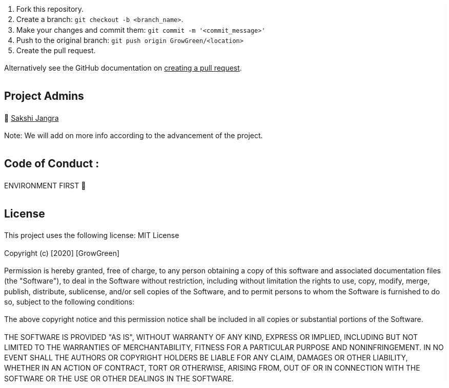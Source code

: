 1. Fork this repository.
2. Create a branch: `git checkout -b <branch_name>`.
3. Make your changes and commit them: `git commit -m '<commit_message>'`
4. Push to the original branch: `git push origin GrowGreen/<location>`
5. Create the pull request.

Alternatively see the GitHub documentation on [creating a pull request](https://help.github.com/en/github/collaborating-with-issues-and-pull-requests/creating-a-pull-request).

## Project Admins

💜 [Sakshi Jangra](https://github.com/Sakshi-25)

Note: We will add on more info according to the advancement of the project.

## Code of Conduct :

ENVIRONMENT FIRST 💚

## License

This project uses the following license:
MIT License

Copyright (c) [2020] [GrowGreen]

Permission is hereby granted, free of charge, to any person obtaining a copy
of this software and associated documentation files (the "Software"), to deal
in the Software without restriction, including without limitation the rights
to use, copy, modify, merge, publish, distribute, sublicense, and/or sell
copies of the Software, and to permit persons to whom the Software is
furnished to do so, subject to the following conditions:

The above copyright notice and this permission notice shall be included in all
copies or substantial portions of the Software.

THE SOFTWARE IS PROVIDED "AS IS", WITHOUT WARRANTY OF ANY KIND, EXPRESS OR
IMPLIED, INCLUDING BUT NOT LIMITED TO THE WARRANTIES OF MERCHANTABILITY,
FITNESS FOR A PARTICULAR PURPOSE AND NONINFRINGEMENT. IN NO EVENT SHALL THE
AUTHORS OR COPYRIGHT HOLDERS BE LIABLE FOR ANY CLAIM, DAMAGES OR OTHER
LIABILITY, WHETHER IN AN ACTION OF CONTRACT, TORT OR OTHERWISE, ARISING FROM,
OUT OF OR IN CONNECTION WITH THE SOFTWARE OR THE USE OR OTHER DEALINGS IN THE
SOFTWARE.
